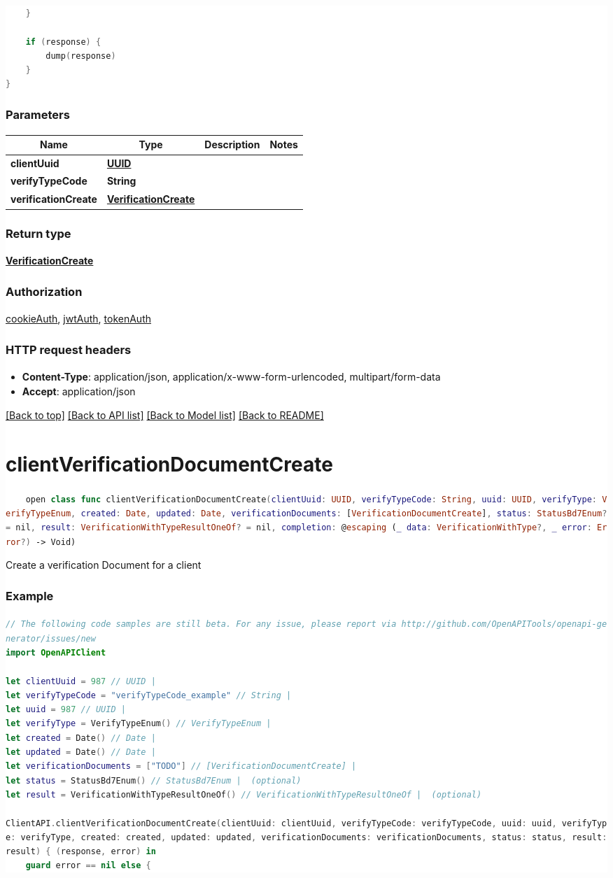 ```swift
    }

    if (response) {
        dump(response)
    }
}
```

### Parameters

Name | Type | Description  | Notes
------------- | ------------- | ------------- | -------------
 **clientUuid** | [**UUID**](.md) |  | 
 **verifyTypeCode** | **String** |  | 
 **verificationCreate** | [**VerificationCreate**](VerificationCreate.md) |  | 

### Return type

[**VerificationCreate**](VerificationCreate.md)

### Authorization

[cookieAuth](../README.md#cookieAuth), [jwtAuth](../README.md#jwtAuth), [tokenAuth](../README.md#tokenAuth)

### HTTP request headers

 - **Content-Type**: application/json, application/x-www-form-urlencoded, multipart/form-data
 - **Accept**: application/json

[[Back to top]](#) [[Back to API list]](../README.md#documentation-for-api-endpoints) [[Back to Model list]](../README.md#documentation-for-models) [[Back to README]](../README.md)

# **clientVerificationDocumentCreate**
```swift
    open class func clientVerificationDocumentCreate(clientUuid: UUID, verifyTypeCode: String, uuid: UUID, verifyType: VerifyTypeEnum, created: Date, updated: Date, verificationDocuments: [VerificationDocumentCreate], status: StatusBd7Enum? = nil, result: VerificationWithTypeResultOneOf? = nil, completion: @escaping (_ data: VerificationWithType?, _ error: Error?) -> Void)
```



Create a verification Document for a client

### Example
```swift
// The following code samples are still beta. For any issue, please report via http://github.com/OpenAPITools/openapi-generator/issues/new
import OpenAPIClient

let clientUuid = 987 // UUID | 
let verifyTypeCode = "verifyTypeCode_example" // String | 
let uuid = 987 // UUID | 
let verifyType = VerifyTypeEnum() // VerifyTypeEnum | 
let created = Date() // Date | 
let updated = Date() // Date | 
let verificationDocuments = ["TODO"] // [VerificationDocumentCreate] | 
let status = StatusBd7Enum() // StatusBd7Enum |  (optional)
let result = VerificationWithTypeResultOneOf() // VerificationWithTypeResultOneOf |  (optional)

ClientAPI.clientVerificationDocumentCreate(clientUuid: clientUuid, verifyTypeCode: verifyTypeCode, uuid: uuid, verifyType: verifyType, created: created, updated: updated, verificationDocuments: verificationDocuments, status: status, result: result) { (response, error) in
    guard error == nil else {
```